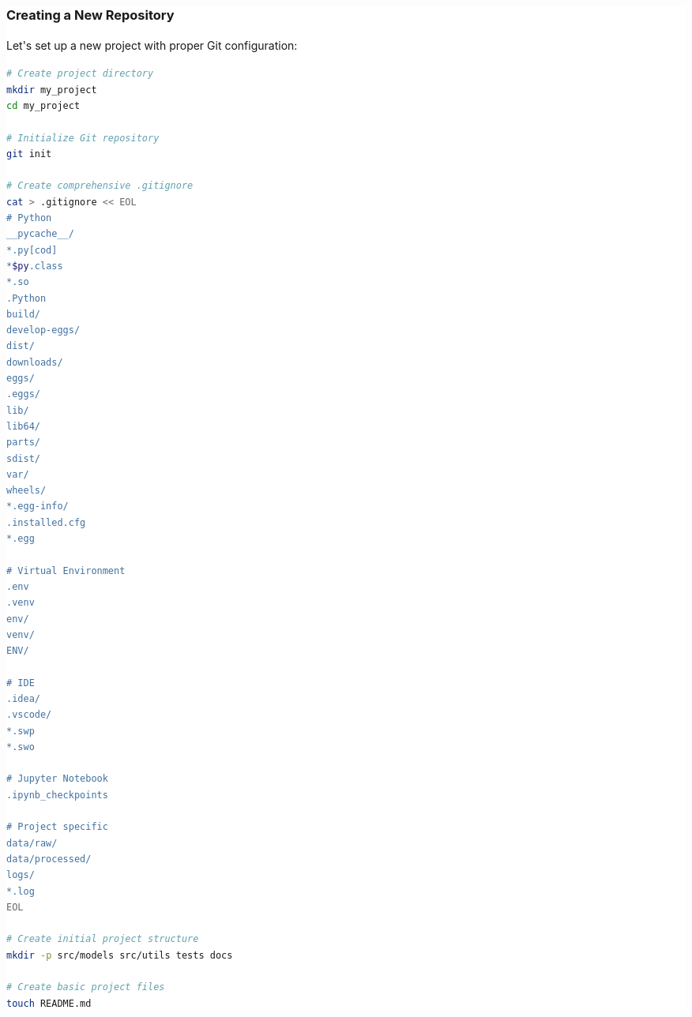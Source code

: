 ### Creating a New Repository

Let's set up a new project with proper Git configuration:

```bash
# Create project directory
mkdir my_project
cd my_project

# Initialize Git repository
git init

# Create comprehensive .gitignore
cat > .gitignore << EOL
# Python
__pycache__/
*.py[cod]
*$py.class
*.so
.Python
build/
develop-eggs/
dist/
downloads/
eggs/
.eggs/
lib/
lib64/
parts/
sdist/
var/
wheels/
*.egg-info/
.installed.cfg
*.egg

# Virtual Environment
.env
.venv
env/
venv/
ENV/

# IDE
.idea/
.vscode/
*.swp
*.swo

# Jupyter Notebook
.ipynb_checkpoints

# Project specific
data/raw/
data/processed/
logs/
*.log
EOL

# Create initial project structure
mkdir -p src/models src/utils tests docs

# Create basic project files
touch README.md
```